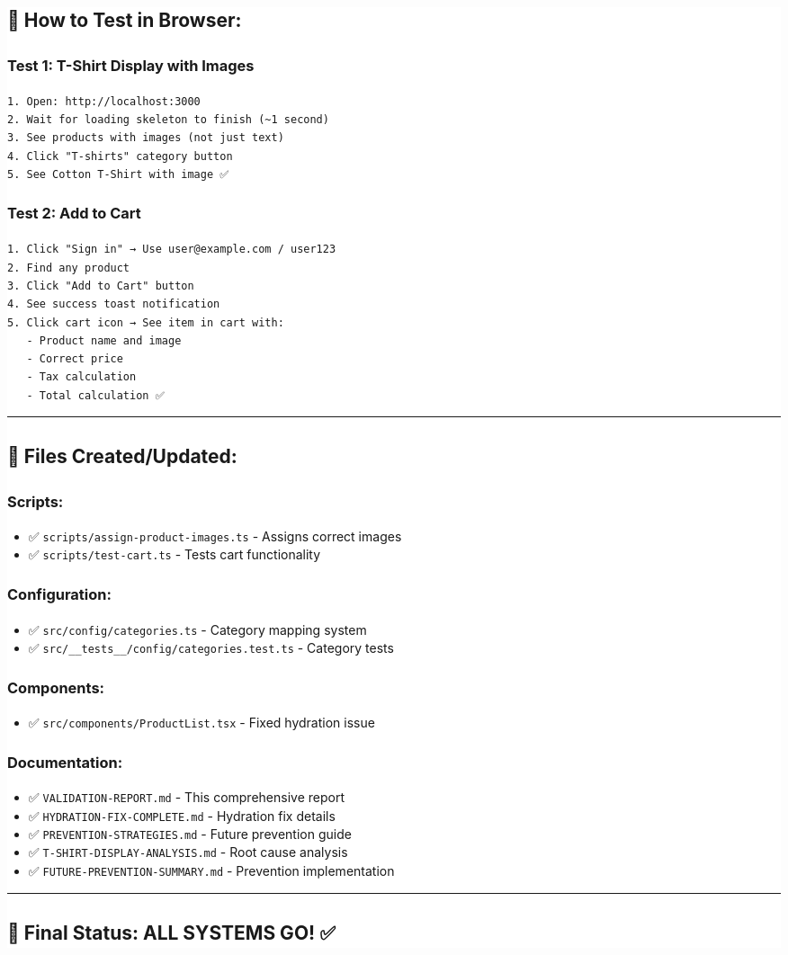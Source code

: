 
## 🎯 **How to Test in Browser:**

### **Test 1: T-Shirt Display with Images**
```
1. Open: http://localhost:3000
2. Wait for loading skeleton to finish (~1 second)
3. See products with images (not just text)
4. Click "T-shirts" category button
5. See Cotton T-Shirt with image ✅
```

### **Test 2: Add to Cart**
```
1. Click "Sign in" → Use user@example.com / user123
2. Find any product
3. Click "Add to Cart" button
4. See success toast notification
5. Click cart icon → See item in cart with:
   - Product name and image
   - Correct price
   - Tax calculation
   - Total calculation ✅
```

---

## 🚀 **Files Created/Updated:**

### **Scripts:**
- ✅ `scripts/assign-product-images.ts` - Assigns correct images
- ✅ `scripts/test-cart.ts` - Tests cart functionality

### **Configuration:**
- ✅ `src/config/categories.ts` - Category mapping system
- ✅ `src/__tests__/config/categories.test.ts` - Category tests

### **Components:**
- ✅ `src/components/ProductList.tsx` - Fixed hydration issue

### **Documentation:**
- ✅ `VALIDATION-REPORT.md` - This comprehensive report
- ✅ `HYDRATION-FIX-COMPLETE.md` - Hydration fix details
- ✅ `PREVENTION-STRATEGIES.md` - Future prevention guide
- ✅ `T-SHIRT-DISPLAY-ANALYSIS.md` - Root cause analysis
- ✅ `FUTURE-PREVENTION-SUMMARY.md` - Prevention implementation

---

## 🎉 **Final Status: ALL SYSTEMS GO!** ✅
